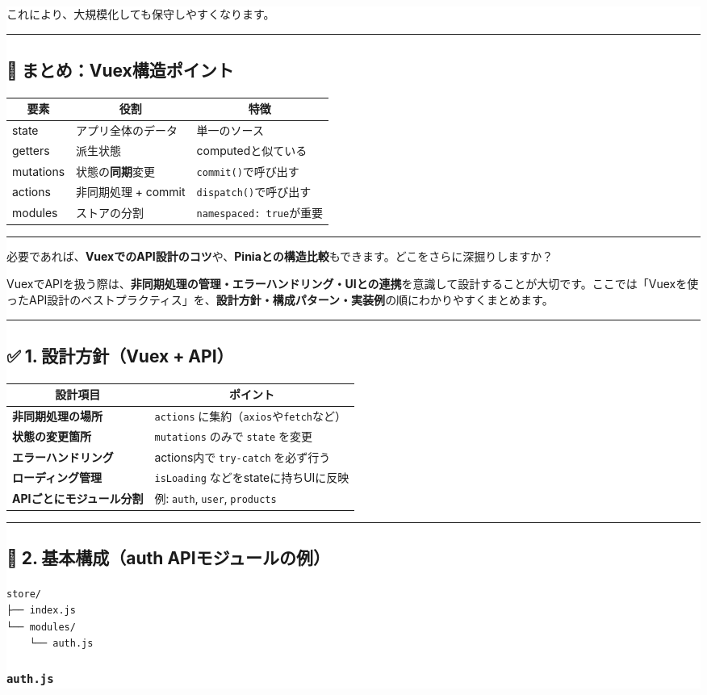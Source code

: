 これにより、大規模化しても保守しやすくなります。

---

## 📌 まとめ：Vuex構造ポイント

| 要素        | 役割             | 特徴                    |
| --------- | -------------- | --------------------- |
| state     | アプリ全体のデータ      | 単一のソース                |
| getters   | 派生状態           | computedと似ている         |
| mutations | 状態の**同期**変更    | `commit()`で呼び出す       |
| actions   | 非同期処理 + commit | `dispatch()`で呼び出す     |
| modules   | ストアの分割         | `namespaced: true`が重要 |

---

必要であれば、**VuexでのAPI設計のコツ**や、**Piniaとの構造比較**もできます。どこをさらに深掘りしますか？

VuexでAPIを扱う際は、**非同期処理の管理・エラーハンドリング・UIとの連携**を意識して設計することが大切です。ここでは「Vuexを使ったAPI設計のベストプラクティス」を、**設計方針・構成パターン・実装例**の順にわかりやすくまとめます。

---

## ✅ 1. 設計方針（Vuex + API）

| 設計項目              | ポイント                             |
| ----------------- | -------------------------------- |
| **非同期処理の場所**      | `actions` に集約（`axios`や`fetch`など） |
| **状態の変更箇所**       | `mutations` のみで `state` を変更      |
| **エラーハンドリング**     | actions内で `try-catch` を必ず行う      |
| **ローディング管理**      | `isLoading` などをstateに持ちUIに反映     |
| **APIごとにモジュール分割** | 例: `auth`, `user`, `products`    |

---

## 🧱 2. 基本構成（auth APIモジュールの例）

```
store/
├── index.js
└── modules/
    └── auth.js
```

### `auth.js`
